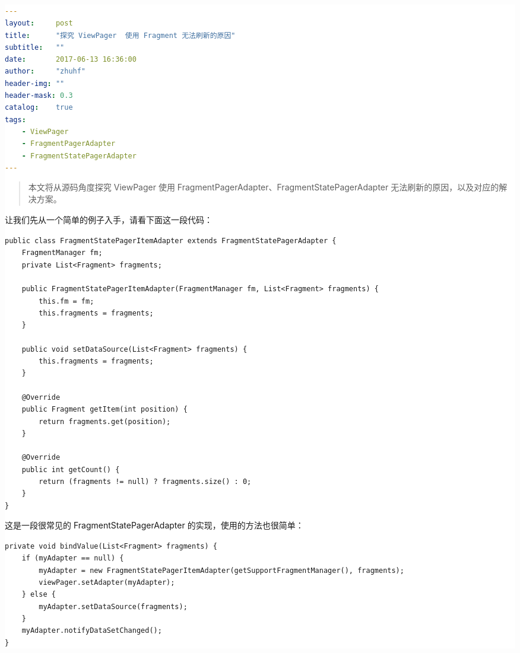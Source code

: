 ```yaml
---
layout:     post
title:      "探究 ViewPager  使用 Fragment 无法刷新的原因"
subtitle:   ""
date:       2017-06-13 16:36:00
author:     "zhuhf"
header-img: ""
header-mask: 0.3
catalog:    true
tags:
    - ViewPager
    - FragmentPagerAdapter
    - FragmentStatePagerAdapter
---
```




> 本文将从源码角度探究 ViewPager 使用 FragmentPagerAdapter、FragmentStatePagerAdapter 无法刷新的原因，以及对应的解决方案。

让我们先从一个简单的例子入手，请看下面这一段代码：

    public class FragmentStatePagerItemAdapter extends FragmentStatePagerAdapter {
        FragmentManager fm;
        private List<Fragment> fragments;

        public FragmentStatePagerItemAdapter(FragmentManager fm, List<Fragment> fragments) {
            this.fm = fm;
            this.fragments = fragments;
        }

        public void setDataSource(List<Fragment> fragments) {
            this.fragments = fragments;
        }

        @Override
        public Fragment getItem(int position) {
            return fragments.get(position);
        }

        @Override
        public int getCount() {
            return (fragments != null) ? fragments.size() : 0;
        }
    }

这是一段很常见的 FragmentStatePagerAdapter 的实现，使用的方法也很简单：

    private void bindValue(List<Fragment> fragments) {
        if (myAdapter == null) {
            myAdapter = new FragmentStatePagerItemAdapter(getSupportFragmentManager(), fragments);
            viewPager.setAdapter(myAdapter);
        } else {
            myAdapter.setDataSource(fragments);
        }
        myAdapter.notifyDataSetChanged();
    }
